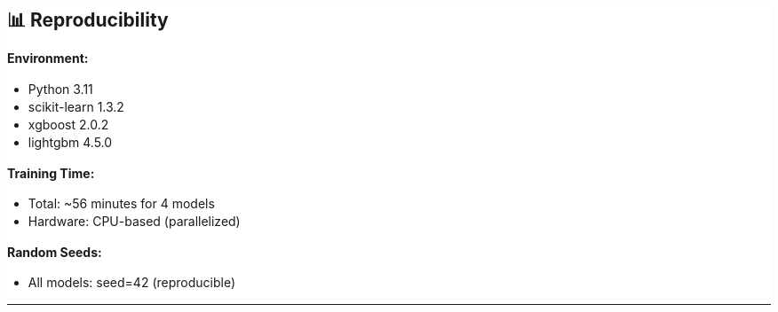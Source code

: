 ## 📊 Reproducibility

**Environment:**
- Python 3.11
- scikit-learn 1.3.2
- xgboost 2.0.2
- lightgbm 4.5.0

**Training Time:**
- Total: ~56 minutes for 4 models
- Hardware: CPU-based (parallelized)

**Random Seeds:**
- All models: seed=42 (reproducible)

---
